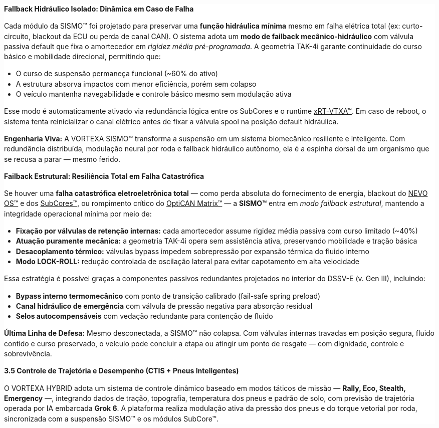 **Fallback Hidráulico Isolado: Dinâmica em Caso de Falha**

Cada módulo da SISMO™ foi projetado para preservar uma **função hidráulica mínima** mesmo em falha elétrica total (ex: curto-circuito, blackout da ECU ou perda de canal CAN). O sistema adota um **modo de failback mecânico-hidráulico** com válvula passiva default que fixa o amortecedor em _rigidez média pré-programada_. A geometria TAK-4i garante continuidade do curso básico e mobilidade direcional, permitindo que:

- O curso de suspensão permaneça funcional (~60% do ativo)
- A estrutura absorva impactos com menor eficiência, porém sem colapso
- O veículo mantenha navegabilidade e controle básico mesmo sem modulação ativa

Esse modo é automaticamente ativado via redundância lógica entre os SubCores e o runtime [xRT-VTXA™](file:///C:\\Users\\Alexandre%20Sah\\Desktop\\INDEX.html"%20\l%20"term-xrt-vtxa). Em caso de reboot, o sistema tenta reinicializar o canal elétrico antes de fixar a válvula spool na posição default hidráulica.

**Engenharia Viva:** A VORTEXA SISMO™ transforma a suspensão em um sistema biomecânico resiliente e inteligente. Com redundância distribuída, modulação neural por roda e fallback hidráulico autônomo, ela é a espinha dorsal de um organismo que se recusa a parar — mesmo ferido.

**Failback Estrutural: Resiliência Total em Falha Catastrófica**

Se houver uma **falha catastrófica eletroeletrônica total** — como perda absoluta do fornecimento de energia, blackout do [NEVO OS™](file:///C:\Users\Alexandre%20Sah\Desktop\INDEX.html#term-nevo) e dos [SubCores™](file:///C:\\Users\\Alexandre%20Sah\\Desktop\\INDEX.html"%20\l%20"term-subcore), ou rompimento crítico do [OptiCAN Matrix™](file:///C:\\Users\\Alexandre%20Sah\\Desktop\\INDEX.html"%20\l%20"term-optican) — a **SISMO™** entra em _modo failback estrutural_, mantendo a integridade operacional mínima por meio de:

- **Fixação por válvulas de retenção internas:** cada amortecedor assume rigidez média passiva com curso limitado (~40%)
- **Atuação puramente mecânica:** a geometria TAK-4i opera sem assistência ativa, preservando mobilidade e tração básica
- **Desacoplamento térmico:** válvulas bypass impedem sobrepressão por expansão térmica do fluido interno
- **Modo LOCK-ROLL:** redução controlada de oscilação lateral para evitar capotamento em alta velocidade

Essa estratégia é possível graças a componentes passivos redundantes projetados no interior do DSSV-E (v. Gen III), incluindo:

- **Bypass interno termomecânico** com ponto de transição calibrado (fail-safe spring preload)
- **Canal hidráulico de emergência** com válvula de pressão negativa para absorção residual
- **Selos autocompensáveis** com vedação redundante para contenção de fluido

**Última Linha de Defesa:** Mesmo desconectada, a SISMO™ não colapsa. Com válvulas internas travadas em posição segura, fluido contido e curso preservado, o veículo pode concluir a etapa ou atingir um ponto de resgate — com dignidade, controle e sobrevivência.

**3.5 Controle de Trajetória e Desempenho (CTIS + Pneus Inteligentes)**

O VORTEXA HYBRID adota um sistema de controle dinâmico baseado em modos táticos de missão — **Rally, Eco, Stealth, Emergency** —, integrando dados de tração, topografia, temperatura dos pneus e padrão de solo, com previsão de trajetória operada por IA embarcada **Grok 6**. A plataforma realiza modulação ativa da pressão dos pneus e do torque vetorial por roda, sincronizada com a suspensão SISMO™ e os módulos SubCore™.
